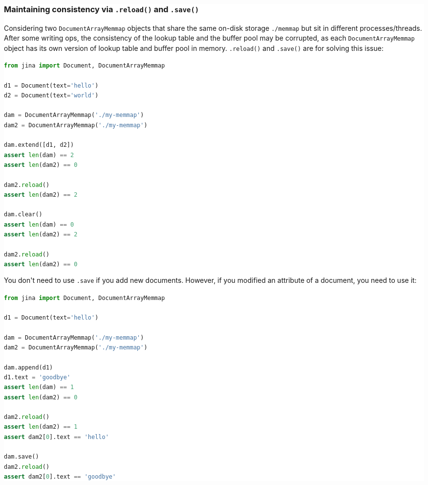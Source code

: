 ### Maintaining consistency via `.reload()` and `.save()`

Considering two `DocumentArrayMemmap` objects that share the same on-disk storage `./memmap` but sit in different
processes/threads. After some writing ops, the consistency of the lookup table and the buffer pool may be corrupted, as
each `DocumentArrayMemmap` object has its own version of lookup table and buffer pool in memory. `.reload()` and 
`.save()` are for solving this issue:

```python
from jina import Document, DocumentArrayMemmap

d1 = Document(text='hello')
d2 = Document(text='world')

dam = DocumentArrayMemmap('./my-memmap')
dam2 = DocumentArrayMemmap('./my-memmap')

dam.extend([d1, d2])
assert len(dam) == 2
assert len(dam2) == 0

dam2.reload()
assert len(dam2) == 2

dam.clear()
assert len(dam) == 0
assert len(dam2) == 2

dam2.reload()
assert len(dam2) == 0
```
You don't need to use `.save` if you add new documents. However, if you modified an attribute of a document, you need
to use it:

```python
from jina import Document, DocumentArrayMemmap

d1 = Document(text='hello')

dam = DocumentArrayMemmap('./my-memmap')
dam2 = DocumentArrayMemmap('./my-memmap')

dam.append(d1)
d1.text = 'goodbye'
assert len(dam) == 1
assert len(dam2) == 0

dam2.reload()
assert len(dam2) == 1
assert dam2[0].text == 'hello'

dam.save()
dam2.reload()
assert dam2[0].text == 'goodbye'
```
